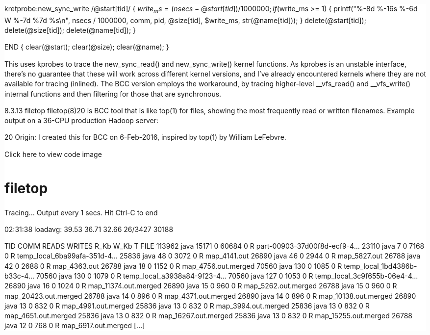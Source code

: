 kretprobe:new_sync_write
/@start[tid]/
{
        $write_ms = (nsecs - @start[tid]) / 1000000;
        if ($write_ms >= 1) {
                printf("%-8d %-16s %-6d W %-7d %7d %s\n", nsecs / 1000000,
                    comm, pid, @size[tid], $write_ms, str(@name[tid]));
        }
        delete(@start[tid]); delete(@size[tid]); delete(@name[tid]);
}

END
{
        clear(@start); clear(@size); clear(@name);
}

This uses kprobes to trace the new_sync_read() and new_sync_write() kernel functions. As kprobes is an unstable interface, there’s no guarantee that these will work across different kernel versions, and I’ve already encountered kernels where they are not available for tracing (inlined). The BCC version employs the workaround, by tracing higher-level __vfs_read() and __vfs_write() internal functions and then filtering for those that are synchronous.

8.3.13 filetop
filetop(8)20 is BCC tool that is like top(1) for files, showing the most frequently read or written filenames. Example output on a 36-CPU production Hadoop server:

20 Origin: I created this for BCC on 6-Feb-2016, inspired by top(1) by William LeFebvre.

Click here to view code image


# filetop
Tracing... Output every 1 secs. Hit Ctrl-C to end

02:31:38 loadavg: 39.53 36.71 32.66 26/3427 30188

TID    COMM             READS  WRITES R_Kb    W_Kb    T FILE
113962 java             15171  0      60684   0       R part-00903-37d00f8d-ecf9-4...
23110  java             7      0      7168    0       R temp_local_6ba99afa-351d-4...
25836  java             48     0      3072    0       R map_4141.out
26890  java             46     0      2944    0       R map_5827.out
26788  java             42     0      2688    0       R map_4363.out
26788  java             18     0      1152    0       R map_4756.out.merged
70560  java             130    0      1085    0       R temp_local_1bd4386b-b33c-4...
70560  java             130    0      1079    0       R temp_local_a3938a84-9f23-4...
70560  java             127    0      1053    0       R temp_local_3c9f655b-06e4-4...
26890  java             16     0      1024    0       R map_11374.out.merged
26890  java             15     0      960     0       R map_5262.out.merged
26788  java             15     0      960     0       R map_20423.out.merged
26788  java             14     0      896     0       R map_4371.out.merged
26890  java             14     0      896     0       R map_10138.out.merged
26890  java             13     0      832     0       R map_4991.out.merged
25836  java             13     0      832     0       R map_3994.out.merged
25836  java             13     0      832     0       R map_4651.out.merged
25836  java             13     0      832     0       R map_16267.out.merged
25836  java             13     0      832     0       R map_15255.out.merged
26788  java             12     0      768     0       R map_6917.out.merged
[...]
